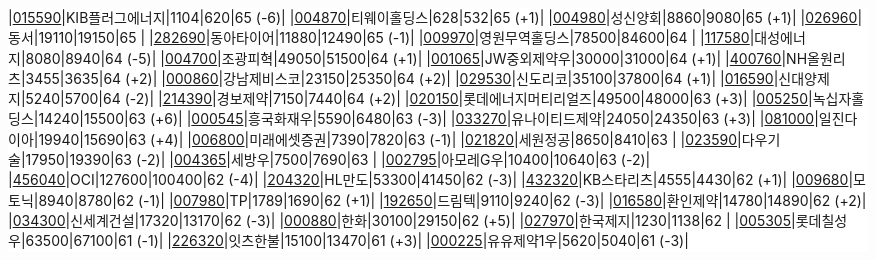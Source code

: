 |[015590](https://finance.daum.net/quotes/A015590)|KIB플러그에너지|1104|620|65 (-6)|
|[004870](https://finance.daum.net/quotes/A004870)|티웨이홀딩스|628|532|65 (+1)|
|[004980](https://finance.daum.net/quotes/A004980)|성신양회|8860|9080|65 (+1)|
|[026960](https://finance.daum.net/quotes/A026960)|동서|19110|19150|65 |
|[282690](https://finance.daum.net/quotes/A282690)|동아타이어|11880|12490|65 (-1)|
|[009970](https://finance.daum.net/quotes/A009970)|영원무역홀딩스|78500|84600|64 |
|[117580](https://finance.daum.net/quotes/A117580)|대성에너지|8080|8940|64 (-5)|
|[004700](https://finance.daum.net/quotes/A004700)|조광피혁|49050|51500|64 (+1)|
|[001065](https://finance.daum.net/quotes/A001065)|JW중외제약우|30000|31000|64 (+1)|
|[400760](https://finance.daum.net/quotes/A400760)|NH올원리츠|3455|3635|64 (+2)|
|[000860](https://finance.daum.net/quotes/A000860)|강남제비스코|23150|25350|64 (+2)|
|[029530](https://finance.daum.net/quotes/A029530)|신도리코|35100|37800|64 (+1)|
|[016590](https://finance.daum.net/quotes/A016590)|신대양제지|5240|5700|64 (-2)|
|[214390](https://finance.daum.net/quotes/A214390)|경보제약|7150|7440|64 (+2)|
|[020150](https://finance.daum.net/quotes/A020150)|롯데에너지머티리얼즈|49500|48000|63 (+3)|
|[005250](https://finance.daum.net/quotes/A005250)|녹십자홀딩스|14240|15500|63 (+6)|
|[000545](https://finance.daum.net/quotes/A000545)|흥국화재우|5590|6480|63 (-3)|
|[033270](https://finance.daum.net/quotes/A033270)|유나이티드제약|24050|24350|63 (+3)|
|[081000](https://finance.daum.net/quotes/A081000)|일진다이아|19940|15690|63 (+4)|
|[006800](https://finance.daum.net/quotes/A006800)|미래에셋증권|7390|7820|63 (-1)|
|[021820](https://finance.daum.net/quotes/A021820)|세원정공|8650|8410|63 |
|[023590](https://finance.daum.net/quotes/A023590)|다우기술|17950|19390|63 (-2)|
|[004365](https://finance.daum.net/quotes/A004365)|세방우|7500|7690|63 |
|[002795](https://finance.daum.net/quotes/A002795)|아모레G우|10400|10640|63 (-2)|
|[456040](https://finance.daum.net/quotes/A456040)|OCI|127600|100400|62 (-4)|
|[204320](https://finance.daum.net/quotes/A204320)|HL만도|53300|41450|62 (-3)|
|[432320](https://finance.daum.net/quotes/A432320)|KB스타리츠|4555|4430|62 (+1)|
|[009680](https://finance.daum.net/quotes/A009680)|모토닉|8940|8780|62 (-1)|
|[007980](https://finance.daum.net/quotes/A007980)|TP|1789|1690|62 (+1)|
|[192650](https://finance.daum.net/quotes/A192650)|드림텍|9110|9240|62 (-3)|
|[016580](https://finance.daum.net/quotes/A016580)|환인제약|14780|14890|62 (+2)|
|[034300](https://finance.daum.net/quotes/A034300)|신세계건설|17320|13170|62 (-3)|
|[000880](https://finance.daum.net/quotes/A000880)|한화|30100|29150|62 (+5)|
|[027970](https://finance.daum.net/quotes/A027970)|한국제지|1230|1138|62 |
|[005305](https://finance.daum.net/quotes/A005305)|롯데칠성우|63500|67100|61 (-1)|
|[226320](https://finance.daum.net/quotes/A226320)|잇츠한불|15100|13470|61 (+3)|
|[000225](https://finance.daum.net/quotes/A000225)|유유제약1우|5620|5040|61 (-3)|